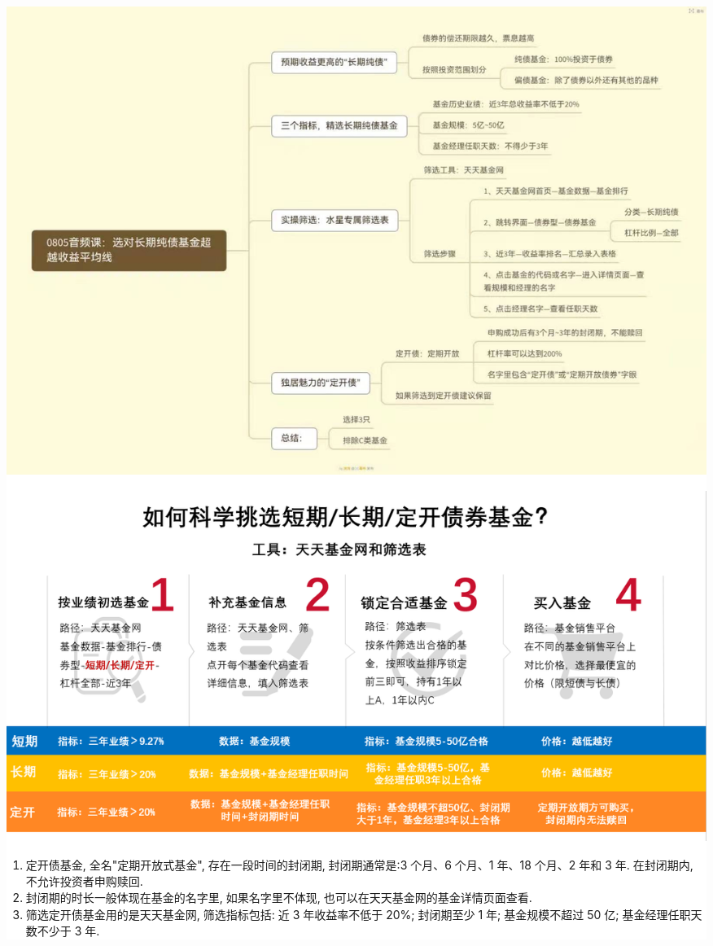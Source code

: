 ![](../../.vuepress/public/img/fund/104.jpg)

![](../../.vuepress/public/img/fund/129.png)

1. 定开债基金, 全名"定期开放式基金", 存在一段时间的封闭期, 封闭期通常是:3 个月、6 个月、1 年、18 个月、2 年和 3 年. 在封闭期内, 不允许投资者申购赎回.
2. 封闭期的时长一般体现在基金的名字里, 如果名字里不体现, 也可以在天天基金网的基金详情页面查看.
3. 筛选定开债基金用的是天天基金网, 筛选指标包括: 近 3 年收益率不低于 20%; 封闭期至少 1 年; 基金规模不超过 50 亿; 基金经理任职天数不少于 3 年.
